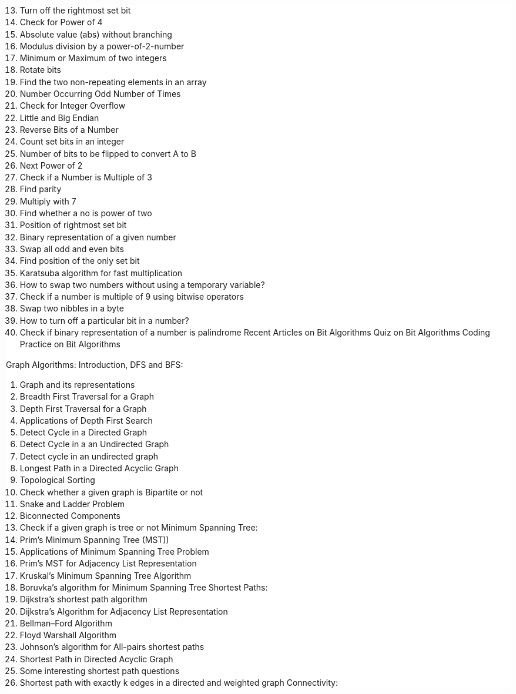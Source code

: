 13.	Turn off the rightmost set bit
14.	Check for Power of 4
15.	Absolute value (abs) without branching
16.	Modulus division by a power-of-2-number
17.	Minimum or Maximum of two integers
18.	Rotate bits
19.	Find the two non-repeating elements in an array
20.	Number Occurring Odd Number of Times
21.	Check for Integer Overflow
22.	Little and Big Endian
23.	Reverse Bits of a Number
24.	Count set bits in an integer
25.	Number of bits to be flipped to convert A to B
26.	Next Power of 2
27.	Check if a Number is Multiple of 3
28.	Find parity
29.	Multiply with 7
30.	Find whether a no is power of two
31.	Position of rightmost set bit
32.	Binary representation of a given number
33.	Swap all odd and even bits
34.	Find position of the only set bit
35.	Karatsuba algorithm for fast multiplication
36.	How to swap two numbers without using a temporary variable?
37.	Check if a number is multiple of 9 using bitwise operators
38.	Swap two nibbles in a byte
39.	How to turn off a particular bit in a number?
40.	Check if binary representation of a number is palindrome
Recent Articles on Bit Algorithms
Quiz on Bit Algorithms
Coding Practice on Bit Algorithms



Graph Algorithms:
Introduction, DFS and BFS:
1.	Graph and its representations
2.	Breadth First Traversal for a Graph
3.	Depth First Traversal for a Graph
4.	Applications of Depth First Search
5.	Detect Cycle in a Directed Graph
6.	Detect Cycle in a an Undirected Graph
7.	Detect cycle in an undirected graph
8.	Longest Path in a Directed Acyclic Graph
9.	Topological Sorting
10.	Check whether a given graph is Bipartite or not
11.	Snake and Ladder Problem
12.	Biconnected Components
13.	Check if a given graph is tree or not
Minimum Spanning Tree:
1.	Prim’s Minimum Spanning Tree (MST))
2.	Applications of Minimum Spanning Tree Problem
3.	Prim’s MST for Adjacency List Representation
4.	Kruskal’s Minimum Spanning Tree Algorithm
5.	Boruvka’s algorithm for Minimum Spanning Tree
Shortest Paths:
1.	Dijkstra’s shortest path algorithm
2.	Dijkstra’s Algorithm for Adjacency List Representation
3.	Bellman–Ford Algorithm
4.	Floyd Warshall Algorithm
5.	Johnson’s algorithm for All-pairs shortest paths
6.	Shortest Path in Directed Acyclic Graph
7.	Some interesting shortest path questions
8.	Shortest path with exactly k edges in a directed and weighted graph
Connectivity: